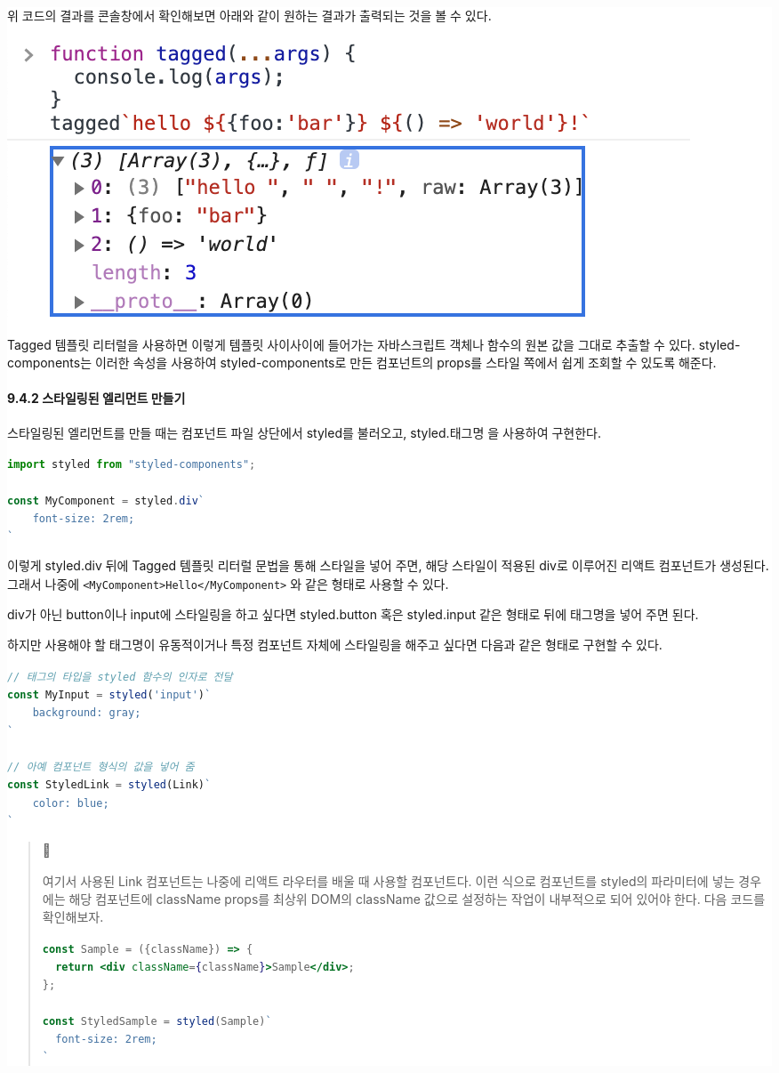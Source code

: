 위 코드의 결과를 콘솔창에서 확인해보면 아래와 같이 원하는 결과가 출력되는 것을 볼 수 있다.

<img src="./images/스타일링_07.png" />

Tagged 템플릿 리터럴을 사용하면 이렇게 템플릿 사이사이에 들어가는 자바스크립트 객체나 함수의 원본 값을 그대로 추출할 수 있다. styled-components는 이러한 속성을 사용하여 styled-components로 만든 컴포넌트의 props를 스타일 쪽에서 쉽게 조회할 수 있도록 해준다.

#### 9.4.2 스타일링된 엘리먼트 만들기

스타일링된 엘리먼트를 만들 때는 컴포넌트 파일 상단에서 styled를 불러오고, styled.태그명 을 사용하여 구현한다.

```jsx
import styled from "styled-components";

const MyComponent = styled.div`
	font-size: 2rem;
`
```

이렇게 styled.div 뒤에 Tagged 템플릿 리터럴 문법을 통해 스타일을 넣어 주면, 해당 스타일이 적용된 div로 이루어진 리액트 컴포넌트가 생성된다. 그래서 나중에 `<MyComponent>Hello</MyComponent>` 와 같은 형태로 사용할 수 있다.

div가 아닌 button이나 input에 스타일링을 하고 싶다면 styled.button 혹은 styled.input 같은 형태로 뒤에 태그명을 넣어 주면 된다.

하지만 사용해야 할 태그명이 유동적이거나 특정 컴포넌트 자체에 스타일링을 해주고 싶다면 다음과 같은 형태로 구현할 수 있다.

```jsx
// 태그의 타입을 styled 함수의 인자로 전달
const MyInput = styled('input')`
	background: gray;
`

// 아예 컴포넌트 형식의 값을 넣어 줌
const StyledLink = styled(Link)`
	color: blue;
`
```

> 💬
>
> 여기서 사용된 Link 컴포넌트는 나중에 리액트 라우터를 배울 때 사용할 컴포넌트다. 이런 식으로 컴포넌트를 styled의 파라미터에 넣는 경우에는 해당 컴포넌트에 className props를 최상위 DOM의 className 값으로 설정하는 작업이 내부적으로 되어 있어야 한다. 다음 코드를 확인해보자.
>
> ```jsx
> const Sample = ({className}) => {
>   return <div className={className}>Sample</div>;
> };
> 
> const StyledSample = styled(Sample)`
> 	font-size: 2rem;
> `
> ```